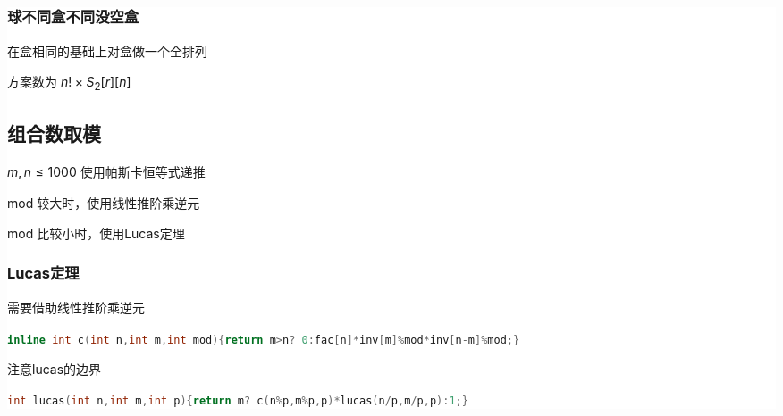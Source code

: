 ### 球不同盒不同没空盒

在盒相同的基础上对盒做一个全排列

方案数为 $n!\times S_2[r][n]$

## 组合数取模

$m,n\le 1000$ 使用帕斯卡恒等式递推

mod 较大时，使用线性推阶乘逆元

mod 比较小时，使用Lucas定理

### Lucas定理

需要借助线性推阶乘逆元

```cpp
inline int c(int n,int m,int mod){return m>n? 0:fac[n]*inv[m]%mod*inv[n-m]%mod;}
```

注意lucas的边界

```cpp
int lucas(int n,int m,int p){return m? c(n%p,m%p,p)*lucas(n/p,m/p,p):1;}
```
